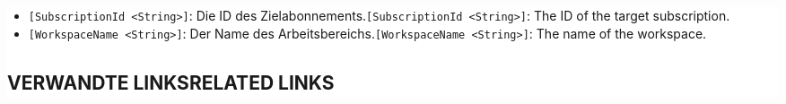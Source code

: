   - <span data-ttu-id="d3a97-154">`[SubscriptionId <String>]`: Die ID des Zielabonnements.</span><span class="sxs-lookup"><span data-stu-id="d3a97-154">`[SubscriptionId <String>]`: The ID of the target subscription.</span></span>
  - <span data-ttu-id="d3a97-155">`[WorkspaceName <String>]`: Der Name des Arbeitsbereichs.</span><span class="sxs-lookup"><span data-stu-id="d3a97-155">`[WorkspaceName <String>]`: The name of the workspace.</span></span>

## <span data-ttu-id="d3a97-156">VERWANDTE LINKS</span><span class="sxs-lookup"><span data-stu-id="d3a97-156">RELATED LINKS</span></span>


